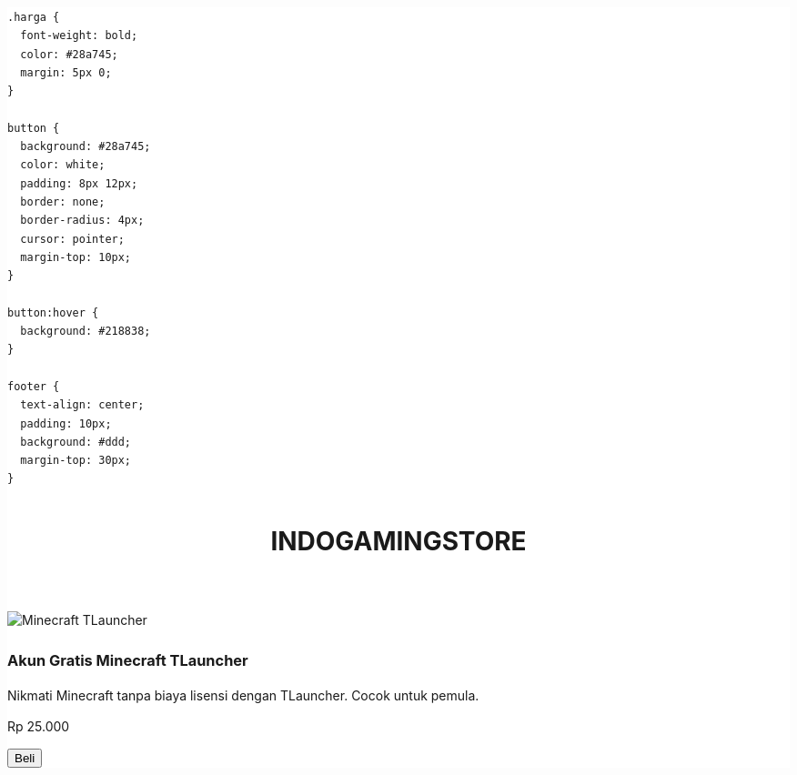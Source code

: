     .harga {
      font-weight: bold;
      color: #28a745;
      margin: 5px 0;
    }

    button {
      background: #28a745;
      color: white;
      padding: 8px 12px;
      border: none;
      border-radius: 4px;
      cursor: pointer;
      margin-top: 10px;
    }

    button:hover {
      background: #218838;
    }

    footer {
      text-align: center;
      padding: 10px;
      background: #ddd;
      margin-top: 30px;
    }
  </style>
</head>
<body>
  <header>
    <h1>INDOGAMINGSTORE</h1>
  </header>

  <main class="product-grid">
    <!-- Game #1 -->
    <div class="product-card">
      <img src="Screenshot 2025-04-27 075353.pngS" alt="Minecraft TLauncher">
      <h3>Akun Gratis Minecraft TLauncher</h3>
      <p class="deskripsi">Nikmati Minecraft tanpa biaya lisensi dengan TLauncher. Cocok untuk pemula.</p>
      <p class="harga">Rp 25.000</p>
      <button onclick="beli('Akun Gratis Minecraft TLauncher')">Beli</button>
    </div>  
  <script>
    function beli(namaGame) {
      const linkWhatsApp = `https://wa.me/6283822691295?text=Halo,%20saya%20ingin%20membeli%20${encodeURIComponent(namaGame)}`;
      window.open(linkWhatsApp, '_blank');
    }
  </script>
</body>
</html>
